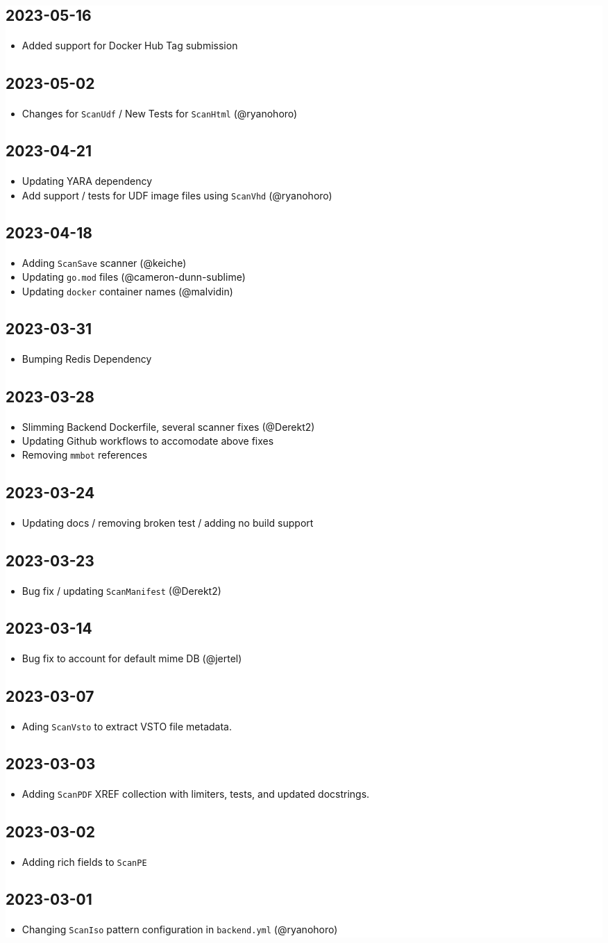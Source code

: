 ## 2023-05-16
- Added support for Docker Hub Tag submission

## 2023-05-02
- Changes for `ScanUdf` / New Tests for `ScanHtml` (@ryanohoro)

## 2023-04-21
- Updating YARA dependency
- Add support / tests for UDF image files using `ScanVhd` (@ryanohoro)

## 2023-04-18
- Adding `ScanSave` scanner (@keiche)
- Updating `go.mod` files (@cameron-dunn-sublime)
- Updating `docker` container names (@malvidin)

## 2023-03-31
- Bumping Redis Dependency

## 2023-03-28
- Slimming Backend Dockerfile, several scanner fixes (@Derekt2)
- Updating Github workflows to accomodate above fixes
- Removing `mmbot` references

## 2023-03-24
- Updating docs / removing broken test / adding no build support

## 2023-03-23
- Bug fix / updating `ScanManifest` (@Derekt2)

## 2023-03-14
- Bug fix to account for default mime DB (@jertel)
 
## 2023-03-07
- Ading `ScanVsto` to extract VSTO file metadata.

## 2023-03-03
- Adding `ScanPDF` XREF collection with limiters, tests, and updated docstrings.

## 2023-03-02
- Adding rich fields to `ScanPE`

## 2023-03-01
- Changing `ScanIso` pattern configuration in `backend.yml` (@ryanohoro)
